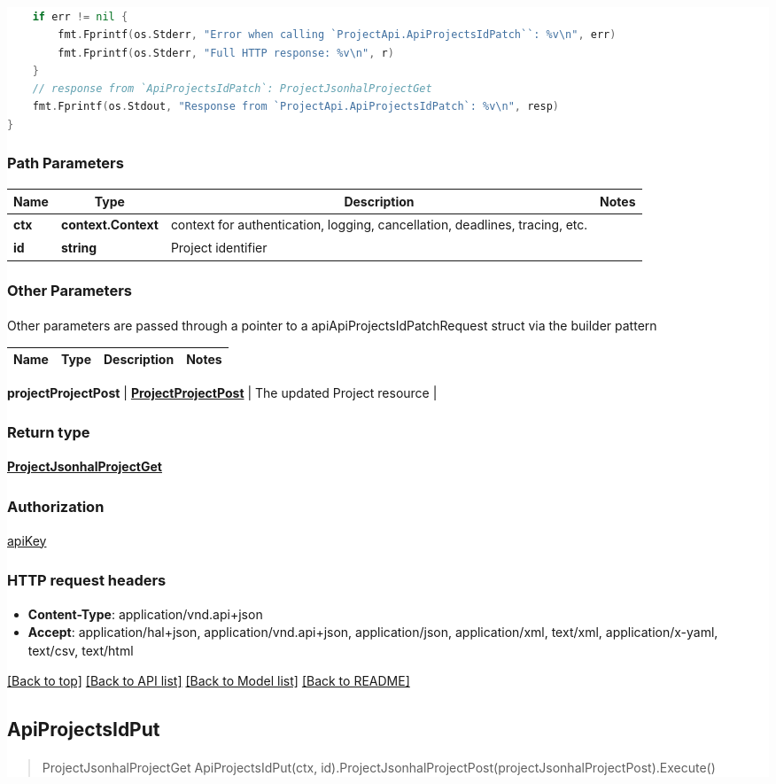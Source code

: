 ```go
    if err != nil {
        fmt.Fprintf(os.Stderr, "Error when calling `ProjectApi.ApiProjectsIdPatch``: %v\n", err)
        fmt.Fprintf(os.Stderr, "Full HTTP response: %v\n", r)
    }
    // response from `ApiProjectsIdPatch`: ProjectJsonhalProjectGet
    fmt.Fprintf(os.Stdout, "Response from `ProjectApi.ApiProjectsIdPatch`: %v\n", resp)
}
```

### Path Parameters


Name | Type | Description  | Notes
------------- | ------------- | ------------- | -------------
**ctx** | **context.Context** | context for authentication, logging, cancellation, deadlines, tracing, etc.
**id** | **string** | Project identifier | 

### Other Parameters

Other parameters are passed through a pointer to a apiApiProjectsIdPatchRequest struct via the builder pattern


Name | Type | Description  | Notes
------------- | ------------- | ------------- | -------------

 **projectProjectPost** | [**ProjectProjectPost**](ProjectProjectPost.md) | The updated Project resource | 

### Return type

[**ProjectJsonhalProjectGet**](ProjectJsonhalProjectGet.md)

### Authorization

[apiKey](../README.md#apiKey)

### HTTP request headers

- **Content-Type**: application/vnd.api+json
- **Accept**: application/hal+json, application/vnd.api+json, application/json, application/xml, text/xml, application/x-yaml, text/csv, text/html

[[Back to top]](#) [[Back to API list]](../README.md#documentation-for-api-endpoints)
[[Back to Model list]](../README.md#documentation-for-models)
[[Back to README]](../README.md)


## ApiProjectsIdPut

> ProjectJsonhalProjectGet ApiProjectsIdPut(ctx, id).ProjectJsonhalProjectPost(projectJsonhalProjectPost).Execute()
